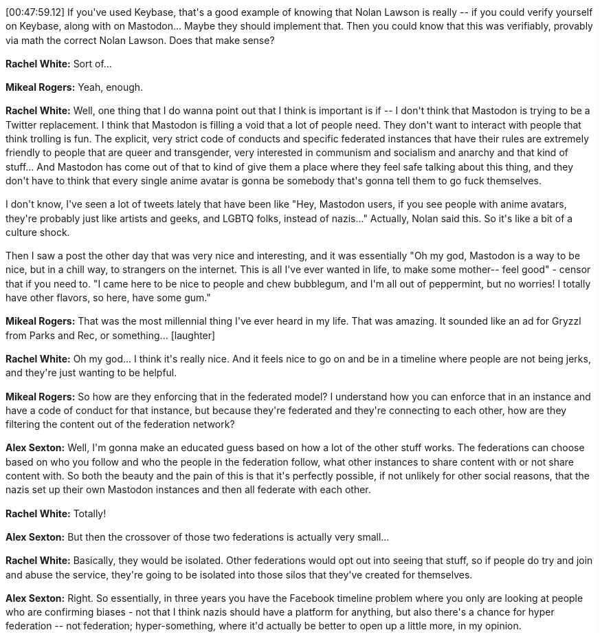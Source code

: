 \[00:47:59.12\] If you've used Keybase, that's a good example of knowing that Nolan Lawson is really -- if you could verify yourself on Keybase, along with on Mastodon... Maybe they should implement that. Then you could know that this was verifiably, provably via math the correct Nolan Lawson. Does that make sense?

**Rachel White:** Sort of...

**Mikeal Rogers:** Yeah, enough.

**Rachel White:** Well, one thing that I do wanna point out that I think is important is if -- I don't think that Mastodon is trying to be a Twitter replacement. I think that Mastodon is filling a void that a lot of people need. They don't want to interact with people that think trolling is fun. The explicit, very strict code of conducts and specific federated instances that have their rules are extremely friendly to people that are queer and transgender, very interested in communism and socialism and anarchy and that kind of stuff... And Mastodon has come out of that to kind of give them a place where they feel safe talking about this thing, and they don't have to think that every single anime avatar is gonna be somebody that's gonna tell them to go fuck themselves.

I don't know, I've seen a lot of tweets lately that have been like "Hey, Mastodon users, if you see people with anime avatars, they're probably just like artists and geeks, and LGBTQ folks, instead of nazis..." Actually, Nolan said this. So it's like a bit of a culture shock.

Then I saw a post the other day that was very nice and interesting, and it was essentially "Oh my god, Mastodon is a way to be nice, but in a chill way, to strangers on the internet. This is all I've ever wanted in life, to make some mother-- feel good" - censor that if you need to. "I came here to be nice to people and chew bubblegum, and I'm all out of peppermint, but no worries! I totally have other flavors, so here, have some gum."

**Mikeal Rogers:** That was the most millennial thing I've ever heard in my life. That was amazing. It sounded like an ad for Gryzzl from Parks and Rec, or something... \[laughter\]

**Rachel White:** Oh my god... I think it's really nice. And it feels nice to go on and be in a timeline where people are not being jerks, and they're just wanting to be helpful.

**Mikeal Rogers:** So how are they enforcing that in the federated model? I understand how you can enforce that in an instance and have a code of conduct for that instance, but because they're federated and they're connecting to each other, how are they filtering the content out of the federation network?

**Alex Sexton:** Well, I'm gonna make an educated guess based on how a lot of the other stuff works. The federations can choose based on who you follow and who the people in the federation follow, what other instances to share content with or not share content with. So both the beauty and the pain of this is that it's perfectly possible, if not unlikely for other social reasons, that the nazis set up their own Mastodon instances and then all federate with each other.

**Rachel White:** Totally!

**Alex Sexton:** But then the crossover of those two federations is actually very small...

**Rachel White:** Basically, they would be isolated. Other federations would opt out into seeing that stuff, so if people do try and join and abuse the service, they're going to be isolated into those silos that they've created for themselves.

**Alex Sexton:** Right. So essentially, in three years you have the Facebook timeline problem where you only are looking at people who are confirming biases - not that I think nazis should have a platform for anything, but also there's a chance for hyper federation -- not federation; hyper-something, where it'd actually be better to open up a little more, in my opinion.
